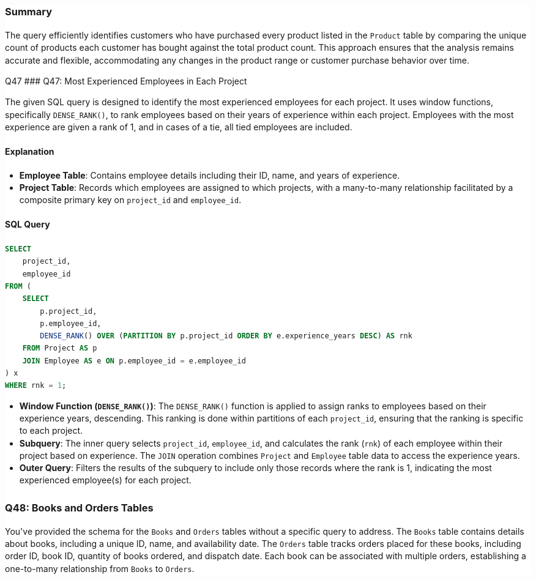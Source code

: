 ### Summary

The query efficiently identifies customers who have purchased every product listed in the `Product` table by comparing the unique count of products each customer has bought against the total product count. This approach ensures that the analysis remains accurate and flexible, accommodating any changes in the product range or customer purchase behavior over time.

Q47 ### Q47: Most Experienced Employees in Each Project

The given SQL query is designed to identify the most experienced employees for each project. It uses window functions, specifically `DENSE_RANK()`, to rank employees based on their years of experience within each project. Employees with the most experience are given a rank of 1, and in cases of a tie, all tied employees are included.

#### Explanation

- **Employee Table**: Contains employee details including their ID, name, and years of experience.
- **Project Table**: Records which employees are assigned to which projects, with a many-to-many relationship facilitated by a composite primary key on `project_id` and `employee_id`.

#### SQL Query

```sql
SELECT
    project_id,
    employee_id
FROM (
    SELECT
        p.project_id,
        p.employee_id,
        DENSE_RANK() OVER (PARTITION BY p.project_id ORDER BY e.experience_years DESC) AS rnk
    FROM Project AS p
    JOIN Employee AS e ON p.employee_id = e.employee_id
) x
WHERE rnk = 1;
```

- **Window Function (`DENSE_RANK()`)**: The `DENSE_RANK()` function is applied to assign ranks to employees based on their experience years, descending. This ranking is done within partitions of each `project_id`, ensuring that the ranking is specific to each project.
- **Subquery**: The inner query selects `project_id`, `employee_id`, and calculates the rank (`rnk`) of each employee within their project based on experience. The `JOIN` operation combines `Project` and `Employee` table data to access the experience years.
- **Outer Query**: Filters the results of the subquery to include only those records where the rank is 1, indicating the most experienced employee(s) for each project.

### Q48: Books and Orders Tables

You've provided the schema for the `Books` and `Orders` tables without a specific query to address. The `Books` table contains details about books, including a unique ID, name, and availability date. The `Orders` table tracks orders placed for these books, including order ID, book ID, quantity of books ordered, and dispatch date. Each book can be associated with multiple orders, establishing a one-to-many relationship from `Books` to `Orders`.
